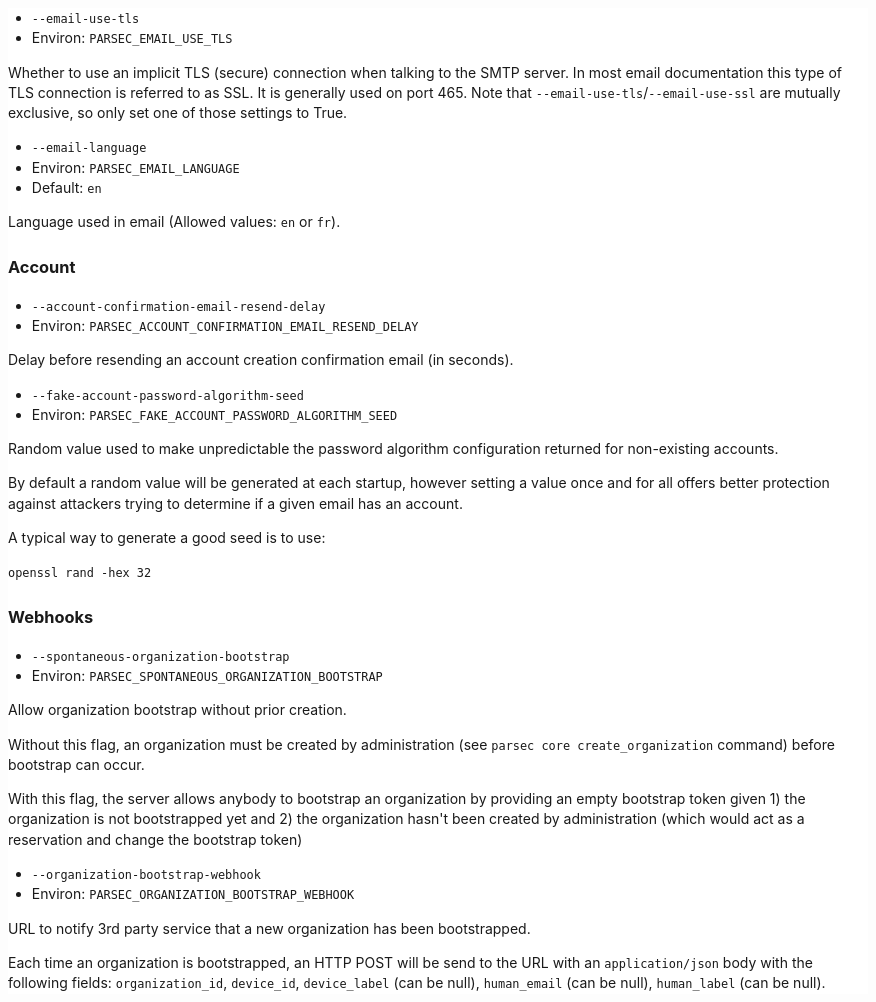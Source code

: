 - ``--email-use-tls``
- Environ: ``PARSEC_EMAIL_USE_TLS``

Whether to use an implicit TLS (secure) connection when talking to the SMTP server.
In most email documentation this type of TLS connection is referred to as SSL.
It is generally used on port 465.
Note that ``--email-use-tls``/``--email-use-ssl`` are mutually exclusive, so only set one of those settings to True.

- ``--email-language``
- Environ: ``PARSEC_EMAIL_LANGUAGE``
- Default: ``en``

Language used in email (Allowed values: ``en`` or ``fr``).

### Account

- ``--account-confirmation-email-resend-delay``
- Environ: ``PARSEC_ACCOUNT_CONFIRMATION_EMAIL_RESEND_DELAY``

Delay before resending an account creation confirmation email (in seconds).

- ``--fake-account-password-algorithm-seed``
- Environ: ``PARSEC_FAKE_ACCOUNT_PASSWORD_ALGORITHM_SEED``

Random value used to make unpredictable the password algorithm configuration
returned for non-existing accounts.

By default a random value will be generated at each startup, however setting a value
once and for all offers better protection against attackers trying to determine
if a given email has an account.

A typical way to generate a good seed is to use:

```shell
openssl rand -hex 32
```

### Webhooks

- ``--spontaneous-organization-bootstrap``
- Environ: ``PARSEC_SPONTANEOUS_ORGANIZATION_BOOTSTRAP``

Allow organization bootstrap without prior creation.

Without this flag, an organization must be created by administration
(see ``parsec core create_organization`` command) before bootstrap can occur.

With this flag, the server allows anybody to bootstrap an organization
by providing an empty bootstrap token given 1) the organization is not bootstrapped yet
and 2) the organization hasn't been created by administration (which would act as a
reservation and change the bootstrap token)

- ``--organization-bootstrap-webhook``
- Environ: ``PARSEC_ORGANIZATION_BOOTSTRAP_WEBHOOK``

URL to notify 3rd party service that a new organization has been bootstrapped.

Each time an organization is bootstrapped, an HTTP POST will be send to the URL
with an ``application/json`` body with the following fields:
``organization_id``, ``device_id``, ``device_label`` (can be null), ``human_email`` (can be null), ``human_label`` (can be null).
